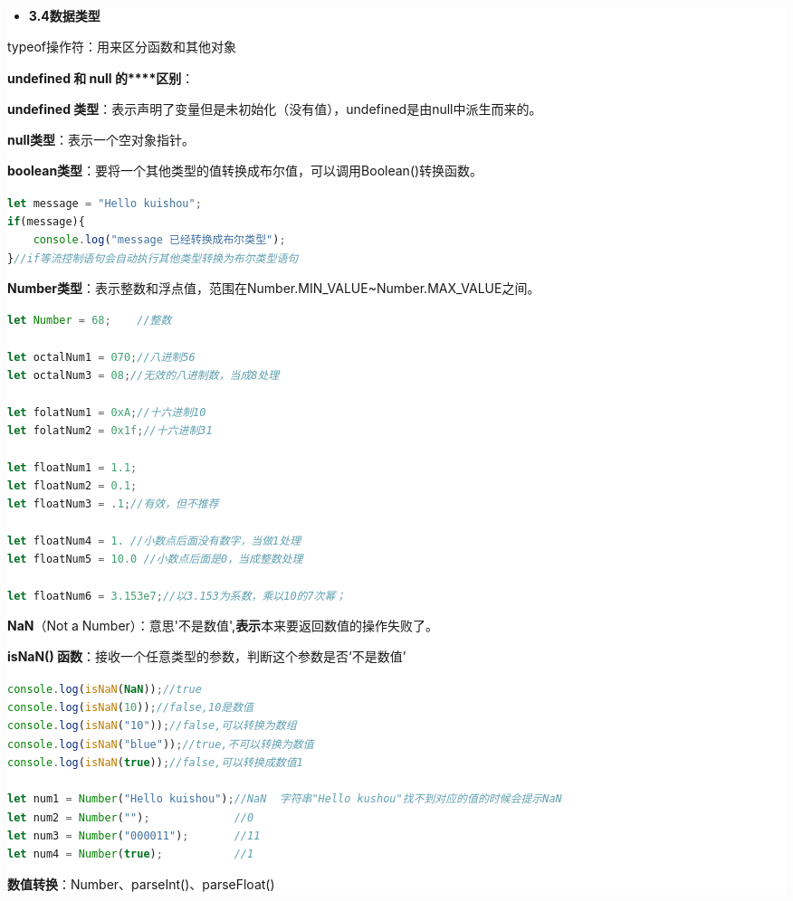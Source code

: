 - **3.4数据类型**

typeof操作符：用来区分函数和其他对象

**undefined 和 null 的****区别**：

**undefined 类型**：表示声明了变量但是未初始化（没有值），undefined是由null中派生而来的。

**null类型**：表示一个空对象指针。

**boolean类型**：要将一个其他类型的值转换成布尔值，可以调用Boolean()转换函数。

````javascript
let message = "Hello kuishou";
if(message){
    console.log("message 已经转换成布尔类型");
}//if等流控制语句会自动执行其他类型转换为布尔类型语句
````

**Number类型**：表示整数和浮点值，范围在Number.MIN_VALUE~Number.MAX_VALUE之间。

````javascript
let Number = 68;    //整数

let octalNum1 = 070;//八进制56
let octalNum3 = 08;//无效的八进制数，当成8处理

let folatNum1 = 0xA;//十六进制10
let folatNum2 = 0x1f;//十六进制31

let floatNum1 = 1.1;
let floatNum2 = 0.1;
let floatNum3 = .1;//有效，但不推荐

let floatNum4 = 1. //小数点后面没有数字，当做1处理
let floatNum5 = 10.0 //小数点后面是0，当成整数处理

let floatNum6 = 3.153e7;//以3.153为系数，乘以10的7次幂；
````

**NaN**（Not a Number）：意思'不是数值',**表示**本来要返回数值的操作失败了。

**isNaN() 函数**：接收一个任意类型的参数，判断这个参数是否‘不是数值’

````javascript
console.log(isNaN(NaN));//true
console.log(isNaN(10));//false,10是数值
console.log(isNaN("10"));//false,可以转换为数组
console.log(isNaN("blue"));//true,不可以转换为数值
console.log(isNaN(true));//false,可以转换成数值1

let num1 = Number("Hello kuishou");//NaN  字符串"Hello kushou"找不到对应的值的时候会提示NaN
let num2 = Number("");             //0
let num3 = Number("000011");       //11
let num4 = Number(true);           //1
````

**数值转换**：Number、parseInt()、parseFloat()
